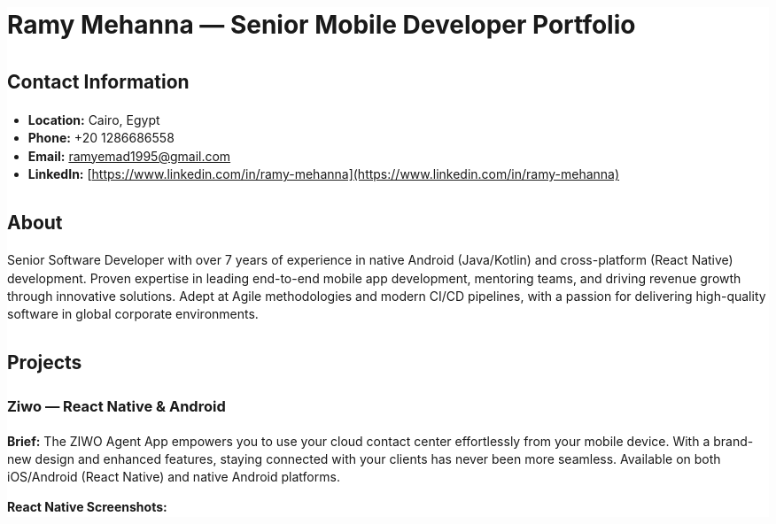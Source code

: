 # Ramy Mehanna — Senior Mobile Developer Portfolio

## Contact Information

- **Location:** Cairo, Egypt
- **Phone:** +20 1286686558
- **Email:** [ramyemad1995@gmail.com](mailto:ramyemad1995@gmail.com)
- **LinkedIn:** [https://www.linkedin.com/in/ramy-mehanna](https://www.linkedin.com/in/ramy-mehanna)

## About

Senior Software Developer with over 7 years of experience in native Android (Java/Kotlin) and cross-platform (React Native) development. Proven expertise in leading end-to-end mobile app development, mentoring teams, and driving revenue growth through innovative solutions. Adept at Agile methodologies and modern CI/CD pipelines, with a passion for delivering high-quality software in global corporate environments.

## Projects

### Ziwo — React Native & Android

**Brief:** The ZIWO Agent App empowers you to use your cloud contact center effortlessly from your mobile device. With a brand-new design and enhanced features, staying connected with your clients has never been more seamless. Available on both iOS/Android (React Native) and native Android platforms.

**React Native Screenshots:**

<div>
